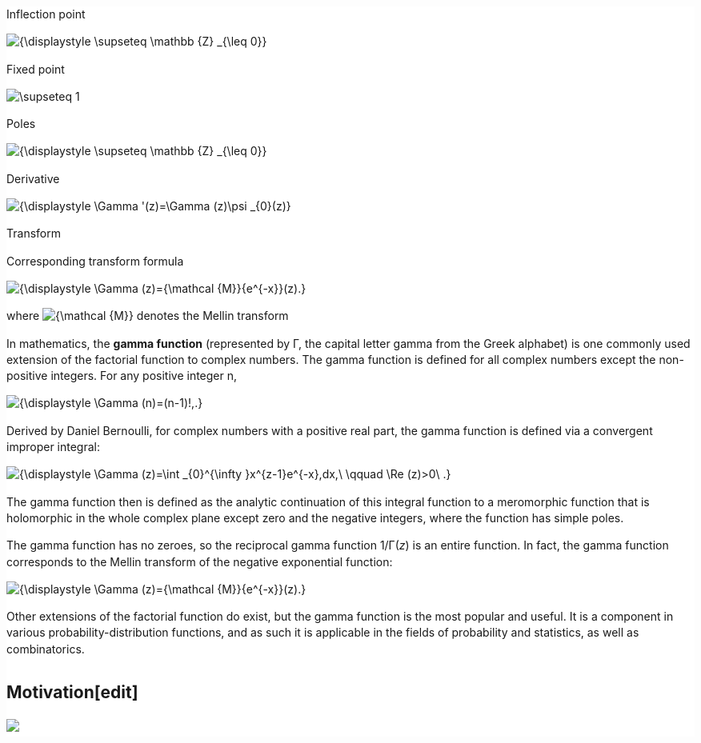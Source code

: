 Inflection point

![{\displaystyle \supseteq \mathbb {Z} _{\leq 0}}](https://wikimedia.org/api/rest_v1/media/math/render/svg/ceca44618b7210628d6c128ea2c442116e98f268)

Fixed point

![\supseteq ](https://wikimedia.org/api/rest_v1/media/math/render/svg/0c8a31abf11074afa03a75eba80bfce6b98020e4) 1

Poles

![{\displaystyle \supseteq \mathbb {Z} _{\leq 0}}](https://wikimedia.org/api/rest_v1/media/math/render/svg/ceca44618b7210628d6c128ea2c442116e98f268)

Derivative

![{\displaystyle \Gamma '(z)=\Gamma (z)\psi _{0}(z)}](https://wikimedia.org/api/rest_v1/media/math/render/svg/257bc21f8601e3eb41941a0f707ce07549a4206a)

Transform

Corresponding transform formula

![{\displaystyle \Gamma (z)={\mathcal {M}}\{e^{-x}\}(z).}](https://wikimedia.org/api/rest_v1/media/math/render/svg/d6c70066acff38549334396ef2df4558f8f49fb7)

where ![{\mathcal {M}}](https://wikimedia.org/api/rest_v1/media/math/render/svg/2cc2abebd45ec020509a0ec548b67c9a2cb7cecd) denotes the Mellin transform

In mathematics, the **gamma function** (represented by Γ, the capital letter gamma from the Greek alphabet) is one commonly used extension of the factorial function to complex numbers. The gamma function is defined for all complex numbers except the non-positive integers. For any positive integer n,

![{\displaystyle \Gamma (n)=(n-1)!\,.}](https://wikimedia.org/api/rest_v1/media/math/render/svg/223eac31f4207bed0200d4b88e9a95f6f3e5c6a7)

Derived by Daniel Bernoulli, for complex numbers with a positive real part, the gamma function is defined via a convergent improper integral:

![{\displaystyle \Gamma (z)=\int _{0}^{\infty }x^{z-1}e^{-x}\,dx,\ \qquad \Re (z)>0\ .}](https://wikimedia.org/api/rest_v1/media/math/render/svg/8c6d5fccab5ff7d1a34aa6cb2d7e6cc495ea6c9c)

The gamma function then is defined as the analytic continuation of this integral function to a meromorphic function that is holomorphic in the whole complex plane except zero and the negative integers, where the function has simple poles.

The gamma function has no zeroes, so the reciprocal gamma function 1/Γ(_z_) is an entire function. In fact, the gamma function corresponds to the Mellin transform of the negative exponential function:

![{\displaystyle \Gamma (z)={\mathcal {M}}\{e^{-x}\}(z).}](https://wikimedia.org/api/rest_v1/media/math/render/svg/d6c70066acff38549334396ef2df4558f8f49fb7)

Other extensions of the factorial function do exist, but the gamma function is the most popular and useful. It is a component in various probability-distribution functions, and as such it is applicable in the fields of probability and statistics, as well as combinatorics.

## Motivation\[edit\]

![](https://upload.wikimedia.org/wikipedia/commons/thumb/b/b9/Factorial_Interpolation.svg/250px-Factorial_Interpolation.svg.png)

